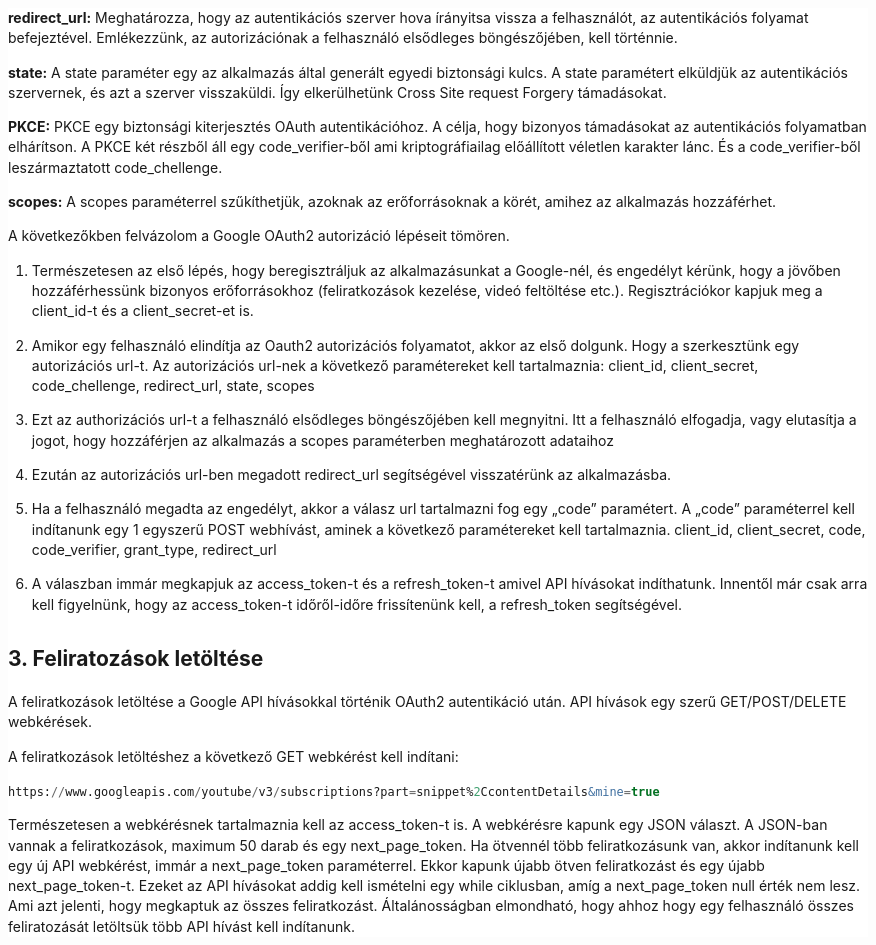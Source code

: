 **redirect_url:**
Meghatározza, hogy az autentikációs szerver hova írányitsa vissza a felhasználót, az autentikációs folyamat befejeztével. Emlékezzünk, az autorizációnak a felhasználó elsődleges böngészőjében, kell történnie.

**state:**
A state paraméter egy az alkalmazás által generált egyedi biztonsági kulcs. A state paramétert elküldjük az autentikációs szervernek, és azt a szerver visszaküldi. Így elkerülhetünk Cross Site request Forgery támadásokat.

**PKCE:**
PKCE egy biztonsági kiterjesztés OAuth autentikációhoz. A célja, hogy bizonyos támadásokat az autentikációs folyamatban elhárítson. A PKCE két részből áll egy code_verifier-ből ami kriptográfiailag előállított véletlen karakter lánc. És a code_verifier-ből leszármaztatott code_chellenge.

**scopes:**
A scopes paraméterrel szűkíthetjük, azoknak az erőforrásoknak a körét, amihez az alkalmazás hozzáférhet.

A következőkben felvázolom a Google OAuth2 autorizáció lépéseit tömören.

1. Természetesen az első lépés, hogy beregisztráljuk az alkalmazásunkat a Google-nél, és engedélyt kérünk, hogy a jövőben hozzáférhessünk bizonyos erőforrásokhoz (feliratkozások kezelése, videó feltöltése etc.). Regisztrációkor kapjuk meg a client_id-t és a client_secret-et is.

2. Amikor egy felhasználó elindítja az Oauth2 autorizációs folyamatot, akkor az első dolgunk. Hogy a szerkesztünk egy autorizációs url-t. Az autorizációs url-nek a következő paramétereket kell tartalmaznia: client_id, client_secret, code_chellenge, redirect_url, state, scopes

3. Ezt az authorizációs url-t a felhasználó elsődleges böngészőjében kell megnyitni. Itt a felhasználó elfogadja, vagy elutasítja a jogot, hogy hozzáférjen az alkalmazás a scopes paraméterben meghatározott adataihoz

4. Ezután az autorizációs url-ben megadott redirect_url segítségével visszatérünk az alkalmazásba.

5. Ha a felhasználó megadta az engedélyt, akkor a válasz url tartalmazni fog egy „code” paramétert. A „code” paraméterrel kell indítanunk egy 1 egyszerű POST webhívást, aminek a következő paramétereket kell tartalmaznia.
client_id, client_secret, code, code_verifier, grant_type, redirect_url

6. A válaszban immár megkapjuk az access_token-t és a refresh_token-t amivel API hívásokat indíthatunk. Innentől már csak arra kell figyelnünk, hogy az access_token-t időről-időre frissítenünk kell, a refresh_token segítségével.

 ## 3. Feliratozások letöltése

 A feliratkozások letöltése a Google API hívásokkal történik OAuth2 autentikáció után. API hívások egy szerű GET/POST/DELETE webkérések. 

 A feliratkozások letöltéshez a következő GET webkérést kell indítani:

 ```sql
https://www.googleapis.com/youtube/v3/subscriptions?part=snippet%2CcontentDetails&mine=true
  ```

Természetesen a webkérésnek tartalmaznia kell az access_token-t is. A webkérésre kapunk egy JSON választ. A JSON-ban vannak a feliratkozások, maximum 50 darab és egy next_page_token. Ha ötvennél több feliratkozásunk van, akkor indítanunk kell egy új API webkérést, immár a next_page_token paraméterrel. Ekkor kapunk újabb ötven feliratkozást és egy újabb next_page_token-t. Ezeket az API hívásokat addig kell ismételni egy while ciklusban, amíg a next_page_token null érték nem lesz. Ami azt jelenti, hogy megkaptuk az összes feliratkozást. Általánosságban elmondható, hogy ahhoz hogy egy felhasználó összes feliratozását letöltsük több API hívást kell indítanunk.
